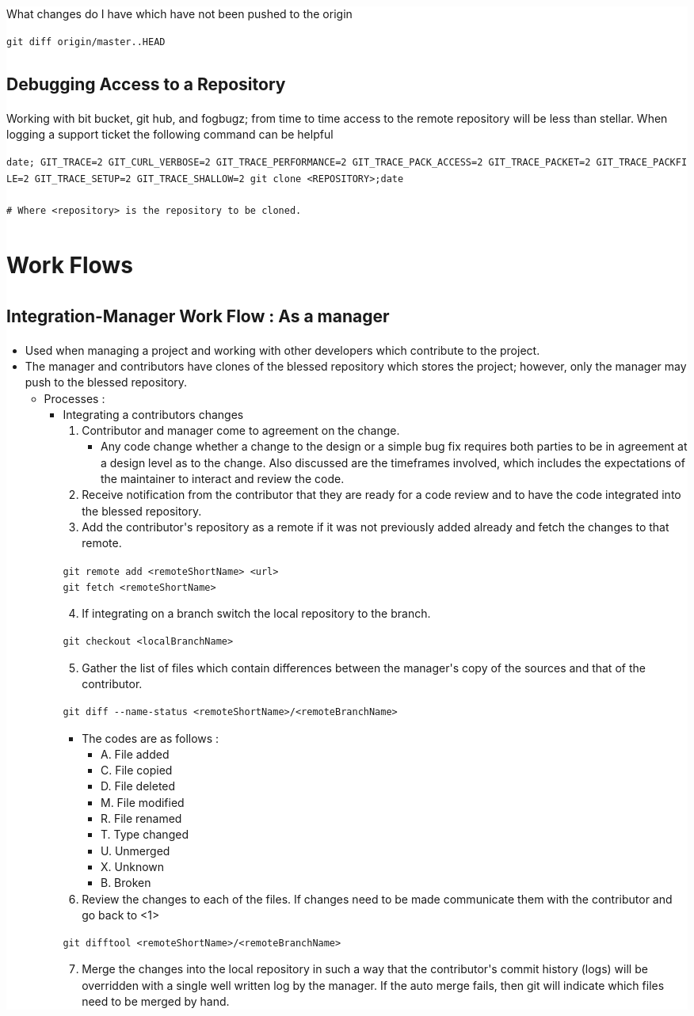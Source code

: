 What changes do I have which have not been pushed to the origin
```shell
git diff origin/master..HEAD
```

## Debugging Access to a Repository
Working with bit bucket, git hub, and fogbugz; from time to time access to the remote repository will be less than stellar. When logging a support ticket the following command can be helpful
```shell
date; GIT_TRACE=2 GIT_CURL_VERBOSE=2 GIT_TRACE_PERFORMANCE=2 GIT_TRACE_PACK_ACCESS=2 GIT_TRACE_PACKET=2 GIT_TRACE_PACKFILE=2 GIT_TRACE_SETUP=2 GIT_TRACE_SHALLOW=2 git clone <REPOSITORY>;date

# Where <repository> is the repository to be cloned. 
```

# Work Flows 

## Integration-Manager Work Flow : As a manager
* Used when managing a project and working with other developers which contribute to the project. 
* The manager and contributors have clones of the blessed repository which stores the project; however, only the manager may push to the blessed repository.
  * Processes :
    * Integrating a contributors changes
       1. Contributor and manager come to agreement on the change.
          * Any code change whether a change to the design or a simple bug fix requires both parties to be in agreement at a design level as to the change. Also discussed are the timeframes involved, which includes the expectations of the maintainer to interact and review the code.
       2. Receive notification from the contributor that they are ready for a code review and to have the code integrated into the blessed repository.
       3. Add the contributor's repository as a remote if it was not previously added already and fetch the changes to that remote.
       ```shell
       git remote add <remoteShortName> <url>
       git fetch <remoteShortName>
       ```
       4. If integrating on a branch switch the local repository to the branch.
       ```shell
       git checkout <localBranchName>
       ```
       5. Gather the list of files which contain differences between the manager's copy of the sources and that of the contributor.
       ```shell
       git diff --name-status <remoteShortName>/<remoteBranchName>
       ```
         * The codes are as follows :
           * A.  File added
           * C.  File copied
           * D.  File deleted
           * M.  File modified
           * R.  File renamed
           * T.  Type changed
           * U.  Unmerged
           * X.  Unknown
           * B.  Broken
       6. Review the changes to each of the files. If changes need to be made communicate them with the contributor and go back to <1>
       ```shell
       git difftool <remoteShortName>/<remoteBranchName>
       ```
       7. Merge the changes into the local repository in such a way that the contributor's commit history (logs) will be overridden with a single well written log by the manager. If the auto merge fails, then git will indicate which files need to be merged by hand.